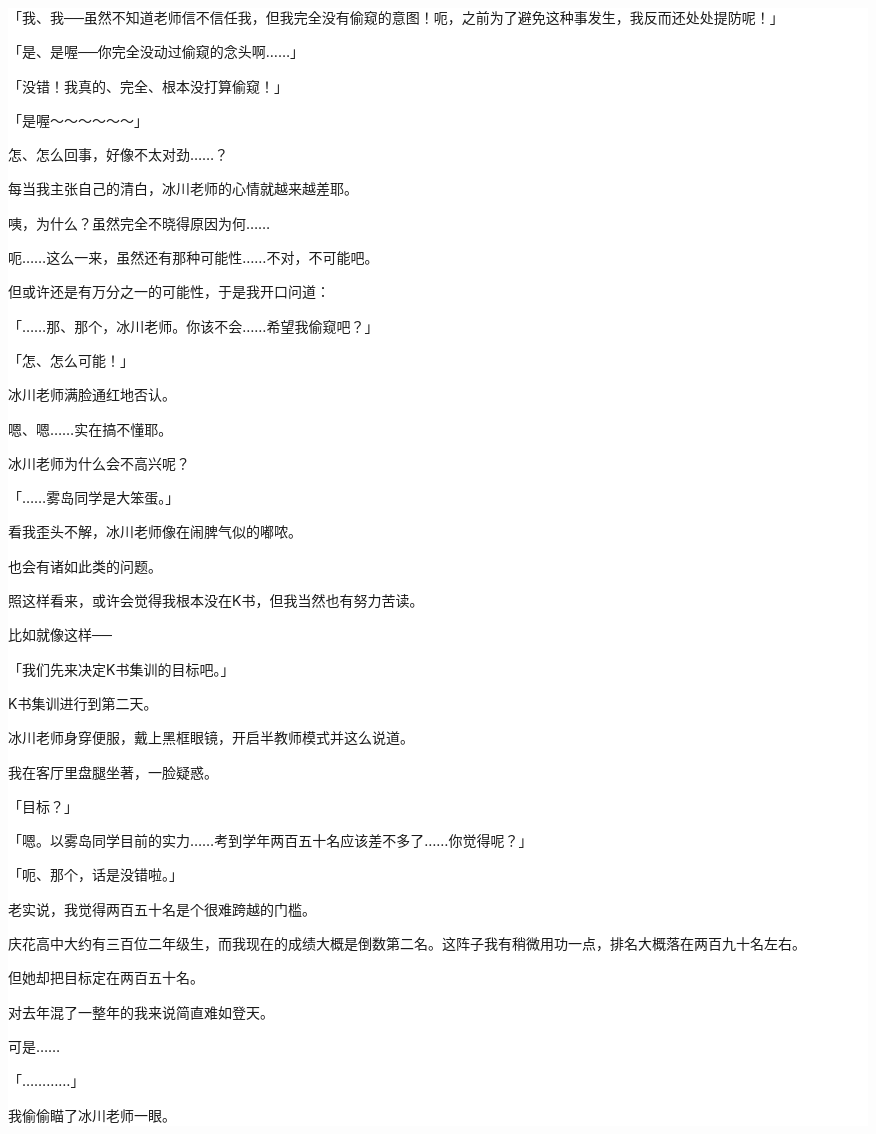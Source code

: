 「我、我──虽然不知道老师信不信任我，但我完全没有偷窥的意图！呃，之前为了避免这种事发生，我反而还处处提防呢！」

「是、是喔──你完全没动过偷窥的念头啊……」

「没错！我真的、完全、根本没打算偷窥！」

「是喔～～～～～～」

怎、怎么回事，好像不太对劲……？

每当我主张自己的清白，冰川老师的心情就越来越差耶。

咦，为什么？虽然完全不晓得原因为何……

呃……这么一来，虽然还有那种可能性……不对，不可能吧。

但或许还是有万分之一的可能性，于是我开口问道：

「……那、那个，冰川老师。你该不会……希望我偷窥吧？」

「怎、怎么可能！」

冰川老师满脸通红地否认。

嗯、嗯……实在搞不懂耶。

冰川老师为什么会不高兴呢？

「……雾岛同学是大笨蛋。」

看我歪头不解，冰川老师像在闹脾气似的嘟哝。

也会有诸如此类的问题。

照这样看来，或许会觉得我根本没在K书，但我当然也有努力苦读。

比如就像这样──

「我们先来决定K书集训的目标吧。」

K书集训进行到第二天。

冰川老师身穿便服，戴上黑框眼镜，开启半教师模式并这么说道。

我在客厅里盘腿坐著，一脸疑惑。

「目标？」

「嗯。以雾岛同学目前的实力……考到学年两百五十名应该差不多了……你觉得呢？」

「呃、那个，话是没错啦。」

老实说，我觉得两百五十名是个很难跨越的门槛。

庆花高中大约有三百位二年级生，而我现在的成绩大概是倒数第二名。这阵子我有稍微用功一点，排名大概落在两百九十名左右。

但她却把目标定在两百五十名。

对去年混了一整年的我来说简直难如登天。

可是……

「…………」

我偷偷瞄了冰川老师一眼。

